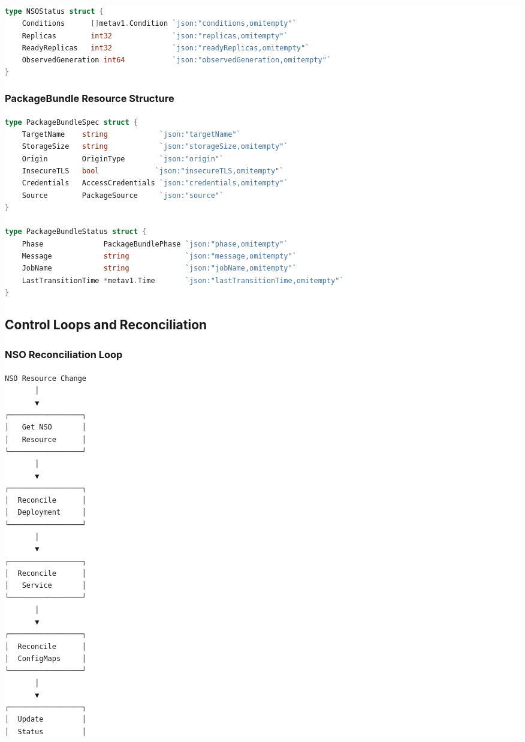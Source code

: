 ```go
type NSOStatus struct {
    Conditions      []metav1.Condition `json:"conditions,omitempty"`
    Replicas        int32              `json:"replicas,omitempty"`
    ReadyReplicas   int32              `json:"readyReplicas,omitempty"`
    ObservedGeneration int64           `json:"observedGeneration,omitempty"`
}
```

### PackageBundle Resource Structure

```go
type PackageBundleSpec struct {
    TargetName    string            `json:"targetName"`
    StorageSize   string            `json:"storageSize,omitempty"`
    Origin        OriginType        `json:"origin"`
    InsecureTLS   bool             `json:"insecureTLS,omitempty"`
    Credentials   AccessCredentials `json:"credentials,omitempty"`
    Source        PackageSource     `json:"source"`
}

type PackageBundleStatus struct {
    Phase              PackageBundlePhase `json:"phase,omitempty"`
    Message            string             `json:"message,omitempty"`
    JobName            string             `json:"jobName,omitempty"`
    LastTransitionTime *metav1.Time       `json:"lastTransitionTime,omitempty"`
}
```

## Control Loops and Reconciliation

### NSO Reconciliation Loop

```
NSO Resource Change
       │
       ▼
┌─────────────────┐
│   Get NSO       │
│   Resource      │
└─────────────────┘
       │
       ▼
┌─────────────────┐
│  Reconcile      │
│  Deployment     │
└─────────────────┘
       │
       ▼
┌─────────────────┐
│  Reconcile      │
│   Service       │
└─────────────────┘
       │
       ▼
┌─────────────────┐
│  Reconcile      │
│  ConfigMaps     │
└─────────────────┘
       │
       ▼
┌─────────────────┐
│  Update         │
│  Status         │
```